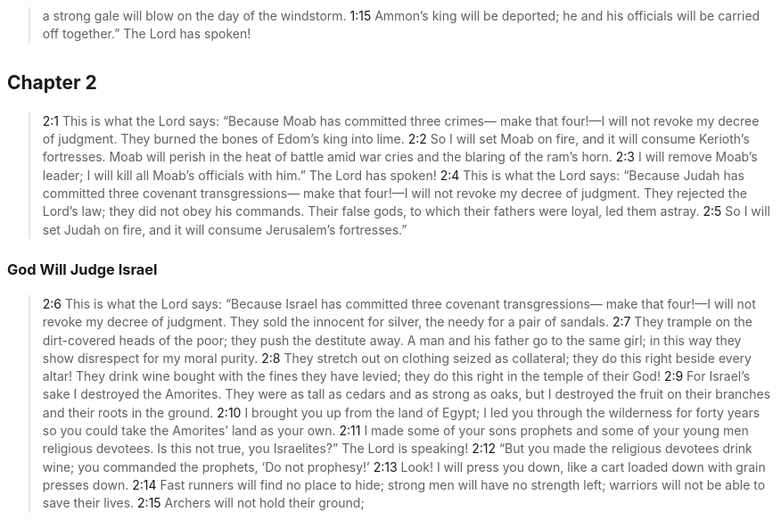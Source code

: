 > a strong gale will blow on the day of the windstorm.
> <a name="1:15">1:15</a> Ammon’s king will be deported;
> he and his officials will be carried off together.”
> The Lord has spoken!

## Chapter 2

> <a name="2:1">2:1</a> This is what the Lord says:
> “Because Moab has committed three crimes—
> make that four!—I will not revoke my decree of judgment.
> They burned the bones of Edom’s king into lime.
> <a name="2:2">2:2</a> So I will set Moab on fire,
> and it will consume Kerioth’s fortresses.
> Moab will perish in the heat of battle
> amid war cries and the blaring of the ram’s horn.
> <a name="2:3">2:3</a> I will remove Moab’s leader;
> I will kill all Moab’s officials with him.”
> The Lord has spoken!
> <a name="2:4">2:4</a> This is what the Lord says:
> “Because Judah has committed three covenant transgressions—
> make that four!—I will not revoke my decree of judgment.
> They rejected the Lord’s law;
> they did not obey his commands.
> Their false gods,
> to which their fathers were loyal,
> led them astray.
> <a name="2:5">2:5</a> So I will set Judah on fire,
> and it will consume Jerusalem’s fortresses.”

### God Will Judge Israel

> <a name="2:6">2:6</a> This is what the Lord says:
> “Because Israel has committed three covenant transgressions—
> make that four!—I will not revoke my decree of judgment.
> They sold the innocent for silver,
> the needy for a pair of sandals.
> <a name="2:7">2:7</a> They trample on the dirt-covered heads of the poor;
> they push the destitute away.
> A man and his father go to the same girl;
> in this way they show disrespect for my moral purity.
> <a name="2:8">2:8</a> They stretch out on clothing seized as collateral;
> they do this right beside every altar!
> They drink wine bought with the fines they have levied;
> they do this right in the temple of their God!
> <a name="2:9">2:9</a> For Israel’s sake I destroyed the Amorites.
> They were as tall as cedars
> and as strong as oaks,
> but I destroyed the fruit on their branches
> and their roots in the ground.
> <a name="2:10">2:10</a> I brought you up from the land of Egypt;
> I led you through the wilderness for forty years
> so you could take the Amorites’ land as your own.
> <a name="2:11">2:11</a> I made some of your sons prophets
> and some of your young men religious devotees.
> Is this not true, you Israelites?”
> The Lord is speaking!
> <a name="2:12">2:12</a> “But you made the religious devotees drink wine;
> you commanded the prophets, ‘Do not prophesy!’
> <a name="2:13">2:13</a> Look! I will press you down,
> like a cart loaded down with grain presses down.
> <a name="2:14">2:14</a> Fast runners will find no place to hide;
> strong men will have no strength left;
> warriors will not be able to save their lives.
> <a name="2:15">2:15</a> Archers will not hold their ground;